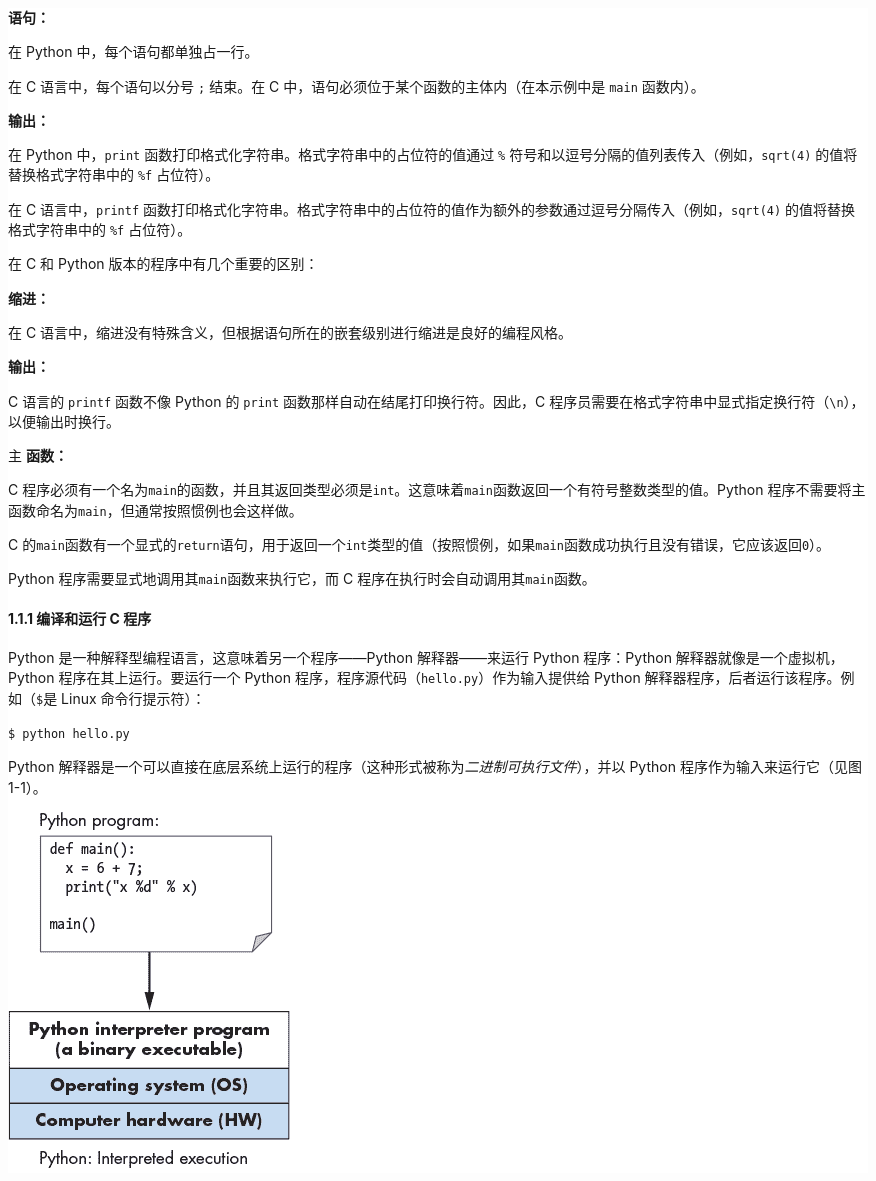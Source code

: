 **语句：**

在 Python 中，每个语句都单独占一行。

在 C 语言中，每个语句以分号 `;` 结束。在 C 中，语句必须位于某个函数的主体内（在本示例中是 `main` 函数内）。

**输出：**

在 Python 中，`print` 函数打印格式化字符串。格式字符串中的占位符的值通过 `%` 符号和以逗号分隔的值列表传入（例如，`sqrt(4)` 的值将替换格式字符串中的 `%f` 占位符）。

在 C 语言中，`printf` 函数打印格式化字符串。格式字符串中的占位符的值作为额外的参数通过逗号分隔传入（例如，`sqrt(4)` 的值将替换格式字符串中的 `%f` 占位符）。

在 C 和 Python 版本的程序中有几个重要的区别：

**缩进：**

在 C 语言中，缩进没有特殊含义，但根据语句所在的嵌套级别进行缩进是良好的编程风格。

**输出：**

C 语言的 `printf` 函数不像 Python 的 `print` 函数那样自动在结尾打印换行符。因此，C 程序员需要在格式字符串中显式指定换行符（`\n`），以便输出时换行。

主 **函数：**

C 程序必须有一个名为`main`的函数，并且其返回类型必须是`int`。这意味着`main`函数返回一个有符号整数类型的值。Python 程序不需要将主函数命名为`main`，但通常按照惯例也会这样做。

C 的`main`函数有一个显式的`return`语句，用于返回一个`int`类型的值（按照惯例，如果`main`函数成功执行且没有错误，它应该返回`0`）。

Python 程序需要显式地调用其`main`函数来执行它，而 C 程序在执行时会自动调用其`main`函数。

#### 1.1.1 编译和运行 C 程序

Python 是一种解释型编程语言，这意味着另一个程序——Python 解释器——来运行 Python 程序：Python 解释器就像是一个虚拟机，Python 程序在其上运行。要运行一个 Python 程序，程序源代码（`hello.py`）作为输入提供给 Python 解释器程序，后者运行该程序。例如（`$`是 Linux 命令行提示符）：

```
$ python hello.py
```

Python 解释器是一个可以直接在底层系统上运行的程序（这种形式被称为*二进制可执行文件*），并以 Python 程序作为输入来运行它（见图 1-1）。

![图片](img/01fig01.jpg)
